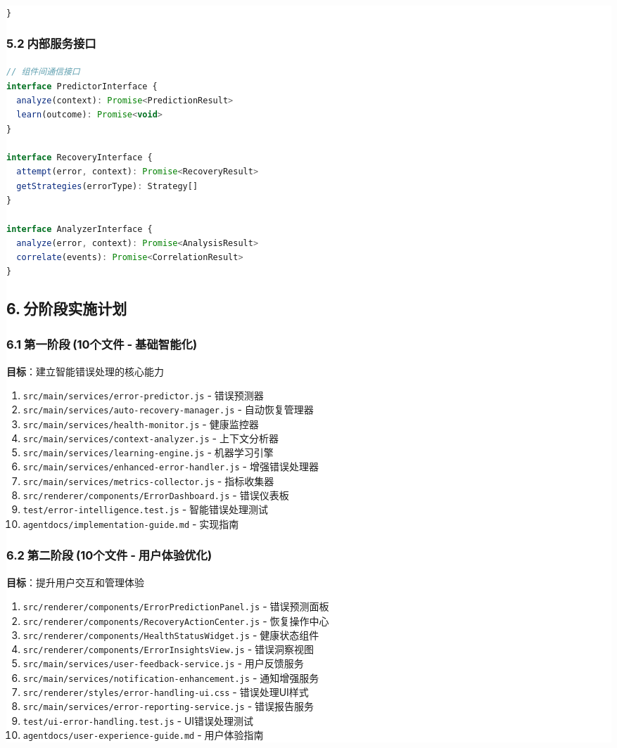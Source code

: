 ```javascript
}
```

### 5.2 内部服务接口
```javascript
// 组件间通信接口
interface PredictorInterface {
  analyze(context): Promise<PredictionResult>
  learn(outcome): Promise<void>
}

interface RecoveryInterface {
  attempt(error, context): Promise<RecoveryResult>
  getStrategies(errorType): Strategy[]
}

interface AnalyzerInterface {
  analyze(error, context): Promise<AnalysisResult>
  correlate(events): Promise<CorrelationResult>
}
```

## 6. 分阶段实施计划

### 6.1 第一阶段 (10个文件 - 基础智能化)
**目标**：建立智能错误处理的核心能力

1. `src/main/services/error-predictor.js` - 错误预测器
2. `src/main/services/auto-recovery-manager.js` - 自动恢复管理器
3. `src/main/services/health-monitor.js` - 健康监控器
4. `src/main/services/context-analyzer.js` - 上下文分析器
5. `src/main/services/learning-engine.js` - 机器学习引擎
6. `src/main/services/enhanced-error-handler.js` - 增强错误处理器
7. `src/main/services/metrics-collector.js` - 指标收集器
8. `src/renderer/components/ErrorDashboard.js` - 错误仪表板
9. `test/error-intelligence.test.js` - 智能错误处理测试
10. `agentdocs/implementation-guide.md` - 实现指南

### 6.2 第二阶段 (10个文件 - 用户体验优化)
**目标**：提升用户交互和管理体验

1. `src/renderer/components/ErrorPredictionPanel.js` - 错误预测面板
2. `src/renderer/components/RecoveryActionCenter.js` - 恢复操作中心
3. `src/renderer/components/HealthStatusWidget.js` - 健康状态组件
4. `src/renderer/components/ErrorInsightsView.js` - 错误洞察视图
5. `src/main/services/user-feedback-service.js` - 用户反馈服务
6. `src/main/services/notification-enhancement.js` - 通知增强服务
7. `src/renderer/styles/error-handling-ui.css` - 错误处理UI样式
8. `src/main/services/error-reporting-service.js` - 错误报告服务
9. `test/ui-error-handling.test.js` - UI错误处理测试
10. `agentdocs/user-experience-guide.md` - 用户体验指南
